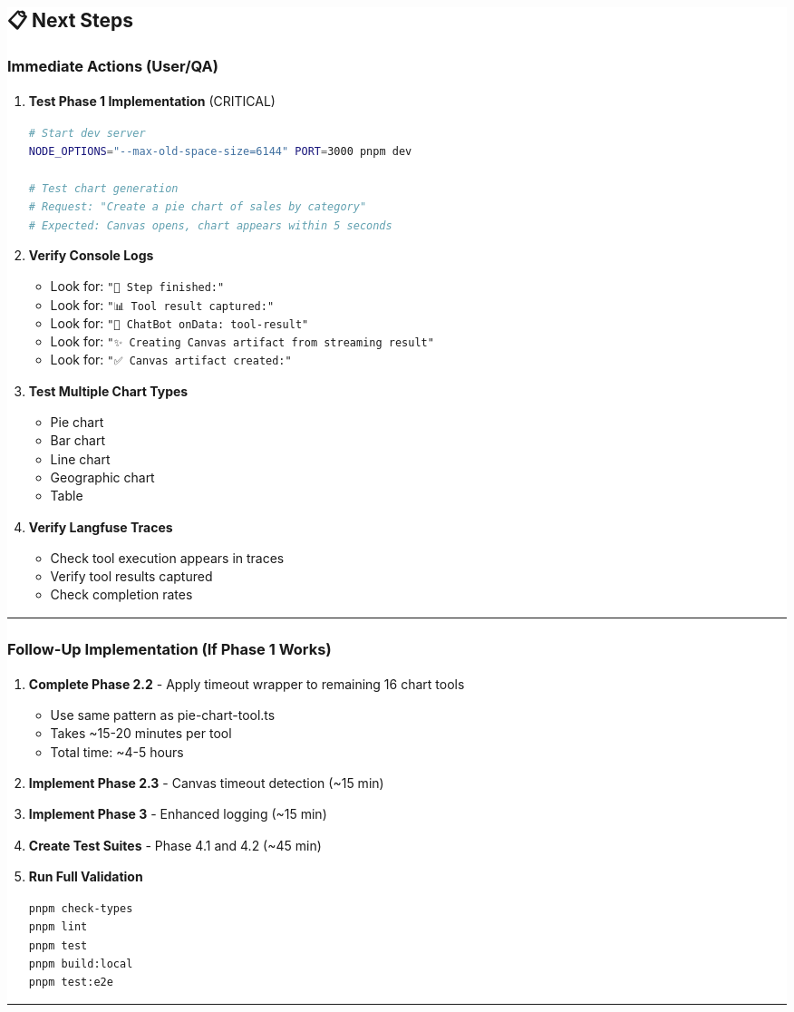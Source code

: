 
## 📋 Next Steps

### Immediate Actions (User/QA)
1. **Test Phase 1 Implementation** (CRITICAL)
   ```bash
   # Start dev server
   NODE_OPTIONS="--max-old-space-size=6144" PORT=3000 pnpm dev

   # Test chart generation
   # Request: "Create a pie chart of sales by category"
   # Expected: Canvas opens, chart appears within 5 seconds
   ```

2. **Verify Console Logs**
   - Look for: `"🔧 Step finished:"`
   - Look for: `"📊 Tool result captured:"`
   - Look for: `"🔧 ChatBot onData: tool-result"`
   - Look for: `"✨ Creating Canvas artifact from streaming result"`
   - Look for: `"✅ Canvas artifact created:"`

3. **Test Multiple Chart Types**
   - Pie chart
   - Bar chart
   - Line chart
   - Geographic chart
   - Table

4. **Verify Langfuse Traces**
   - Check tool execution appears in traces
   - Verify tool results captured
   - Check completion rates

---

### Follow-Up Implementation (If Phase 1 Works)

1. **Complete Phase 2.2** - Apply timeout wrapper to remaining 16 chart tools
   - Use same pattern as pie-chart-tool.ts
   - Takes ~15-20 minutes per tool
   - Total time: ~4-5 hours

2. **Implement Phase 2.3** - Canvas timeout detection (~15 min)

3. **Implement Phase 3** - Enhanced logging (~15 min)

4. **Create Test Suites** - Phase 4.1 and 4.2 (~45 min)

5. **Run Full Validation**
   ```bash
   pnpm check-types
   pnpm lint
   pnpm test
   pnpm build:local
   pnpm test:e2e
   ```

---